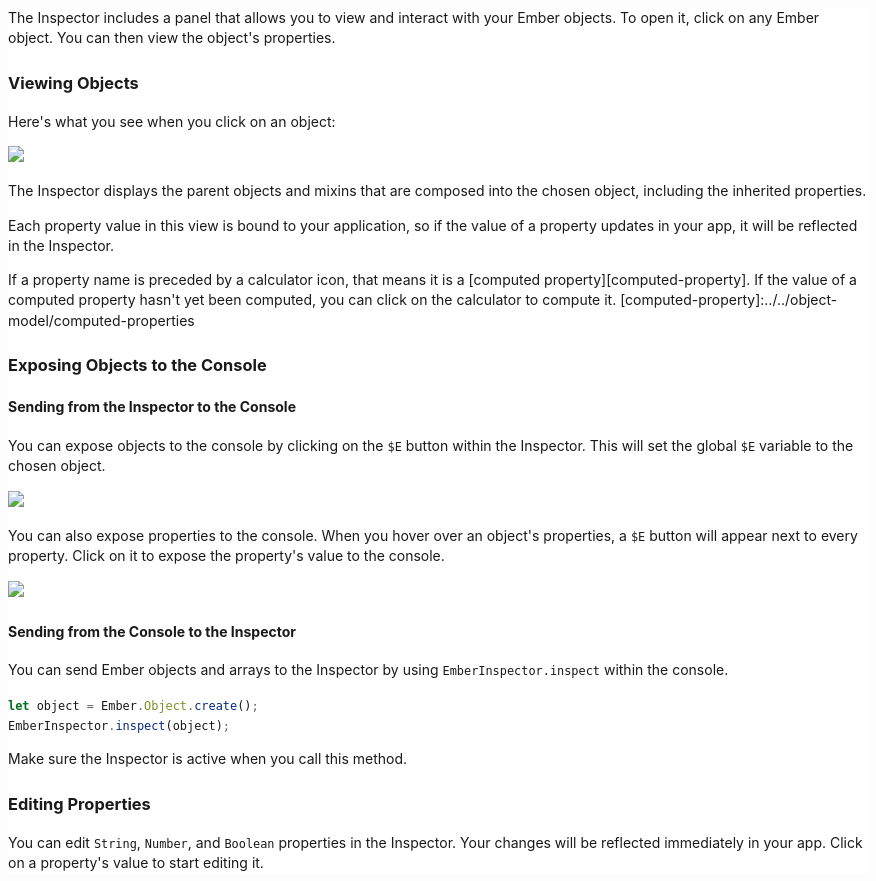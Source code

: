 The Inspector includes a panel that allows you to view and interact with your Ember objects. 
To open it, click on any Ember object. You can then view the object's properties.


### Viewing Objects

Here's what you see when you click on an object:


<img src="../../images/guides/ember-inspector/object-inspector-controller.png" width="450">


The Inspector displays the parent objects and mixins that are composed into the chosen object, including the inherited properties.

Each property value in this view is bound to your application, so if the value of a 
property updates in your app, it will be reflected in the Inspector.

If a property name is preceded by a calculator icon, that means it is a [computed property][computed-property]. If the value of a computed property hasn't yet been computed, you can
click on the calculator to compute it.
[computed-property]:../../object-model/computed-properties

### Exposing Objects to the Console

#### Sending from the Inspector to the Console

You can expose objects to the console by clicking on the `$E` button within the Inspector.
This will set the global `$E` variable to the chosen object.

<img src="../../images/guides/ember-inspector/object-inspector-$E.png"
width="450">

You can also expose properties to the console. When you hover over an object's properties, a `$E` button will appear
next to every property. Click on it to expose the property's value to the
console.

<img src="../../images/guides/ember-inspector/object-inspector-property-$E.png" width="450">


#### Sending from the Console to the Inspector

You can send Ember objects and arrays to the Inspector by using
`EmberInspector.inspect` within the console.

```javascript
let object = Ember.Object.create();
EmberInspector.inspect(object);
```

Make sure the Inspector is active when you call this method.



### Editing Properties

You can edit `String`, `Number`, and `Boolean` properties in the Inspector.
Your changes will be reflected immediately in your app. Click on a property's value to start editing it.


[ember-data-debug-info]: https://github.com/emberjs/data/blob/f1be2af71d7402d034bc034d9502733647cad295/packages/ember-data/lib/system/debug/debug_info.js